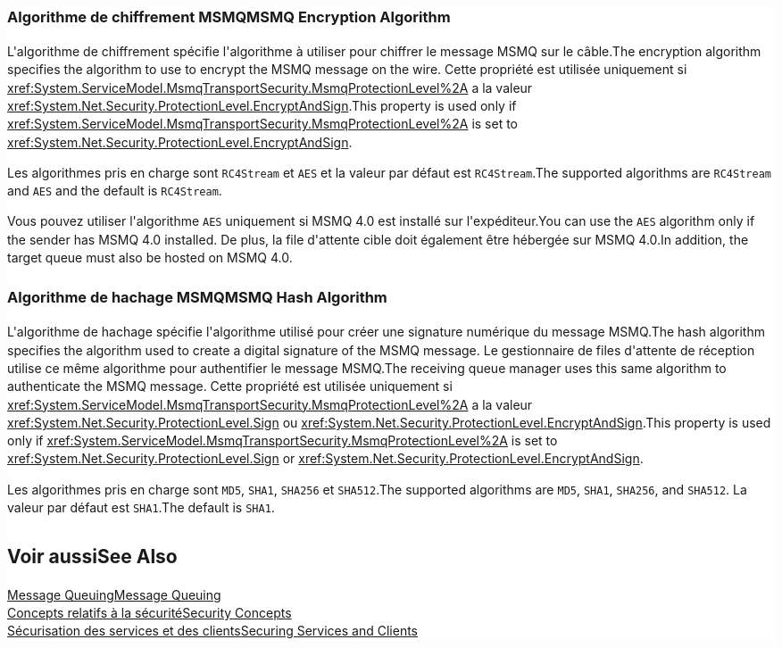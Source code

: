 ### <a name="msmq-encryption-algorithm"></a><span data-ttu-id="0eae8-169">Algorithme de chiffrement MSMQ</span><span class="sxs-lookup"><span data-stu-id="0eae8-169">MSMQ Encryption Algorithm</span></span>  
 <span data-ttu-id="0eae8-170">L'algorithme de chiffrement spécifie l'algorithme à utiliser pour chiffrer le message MSMQ sur le câble.</span><span class="sxs-lookup"><span data-stu-id="0eae8-170">The encryption algorithm specifies the algorithm to use to encrypt the MSMQ message on the wire.</span></span> <span data-ttu-id="0eae8-171">Cette propriété est utilisée uniquement si <xref:System.ServiceModel.MsmqTransportSecurity.MsmqProtectionLevel%2A> a la valeur <xref:System.Net.Security.ProtectionLevel.EncryptAndSign>.</span><span class="sxs-lookup"><span data-stu-id="0eae8-171">This property is used only if <xref:System.ServiceModel.MsmqTransportSecurity.MsmqProtectionLevel%2A> is set to <xref:System.Net.Security.ProtectionLevel.EncryptAndSign>.</span></span>  
  
 <span data-ttu-id="0eae8-172">Les algorithmes pris en charge sont `RC4Stream` et `AES` et la valeur par défaut est `RC4Stream`.</span><span class="sxs-lookup"><span data-stu-id="0eae8-172">The supported algorithms are `RC4Stream` and `AES` and the default is `RC4Stream`.</span></span>  
  
 <span data-ttu-id="0eae8-173">Vous pouvez utiliser l'algorithme `AES` uniquement si MSMQ 4.0 est installé sur l'expéditeur.</span><span class="sxs-lookup"><span data-stu-id="0eae8-173">You can use the `AES` algorithm only if the sender has MSMQ 4.0 installed.</span></span> <span data-ttu-id="0eae8-174">De plus, la file d'attente cible doit également être hébergée sur MSMQ 4.0.</span><span class="sxs-lookup"><span data-stu-id="0eae8-174">In addition, the target queue must also be hosted on MSMQ 4.0.</span></span>  
  
### <a name="msmq-hash-algorithm"></a><span data-ttu-id="0eae8-175">Algorithme de hachage MSMQ</span><span class="sxs-lookup"><span data-stu-id="0eae8-175">MSMQ Hash Algorithm</span></span>  
 <span data-ttu-id="0eae8-176">L'algorithme de hachage spécifie l'algorithme utilisé pour créer une signature numérique du message MSMQ.</span><span class="sxs-lookup"><span data-stu-id="0eae8-176">The hash algorithm specifies the algorithm used to create a digital signature of the MSMQ message.</span></span> <span data-ttu-id="0eae8-177">Le gestionnaire de files d'attente de réception utilise ce même algorithme pour authentifier le message MSMQ.</span><span class="sxs-lookup"><span data-stu-id="0eae8-177">The receiving queue manager uses this same algorithm to authenticate the MSMQ message.</span></span> <span data-ttu-id="0eae8-178">Cette propriété est utilisée uniquement si <xref:System.ServiceModel.MsmqTransportSecurity.MsmqProtectionLevel%2A> a la valeur <xref:System.Net.Security.ProtectionLevel.Sign> ou <xref:System.Net.Security.ProtectionLevel.EncryptAndSign>.</span><span class="sxs-lookup"><span data-stu-id="0eae8-178">This property is used only if <xref:System.ServiceModel.MsmqTransportSecurity.MsmqProtectionLevel%2A> is set to <xref:System.Net.Security.ProtectionLevel.Sign> or <xref:System.Net.Security.ProtectionLevel.EncryptAndSign>.</span></span>  
  
 <span data-ttu-id="0eae8-179">Les algorithmes pris en charge sont `MD5`, `SHA1`, `SHA256` et `SHA512`.</span><span class="sxs-lookup"><span data-stu-id="0eae8-179">The supported algorithms are `MD5`, `SHA1`, `SHA256`, and `SHA512`.</span></span> <span data-ttu-id="0eae8-180">La valeur par défaut est `SHA1`.</span><span class="sxs-lookup"><span data-stu-id="0eae8-180">The default is `SHA1`.</span></span>  
  
## <a name="see-also"></a><span data-ttu-id="0eae8-181">Voir aussi</span><span class="sxs-lookup"><span data-stu-id="0eae8-181">See Also</span></span>  
 [<span data-ttu-id="0eae8-182">Message Queuing</span><span class="sxs-lookup"><span data-stu-id="0eae8-182">Message Queuing</span></span>](https://msdn.microsoft.com/library/ff917e87-05d5-478f-9430-0f560675ece1)  
 [<span data-ttu-id="0eae8-183">Concepts relatifs à la sécurité</span><span class="sxs-lookup"><span data-stu-id="0eae8-183">Security Concepts</span></span>](../../../../docs/framework/wcf/feature-details/security-concepts.md)  
 [<span data-ttu-id="0eae8-184">Sécurisation des services et des clients</span><span class="sxs-lookup"><span data-stu-id="0eae8-184">Securing Services and Clients</span></span>](../../../../docs/framework/wcf/feature-details/securing-services-and-clients.md)
